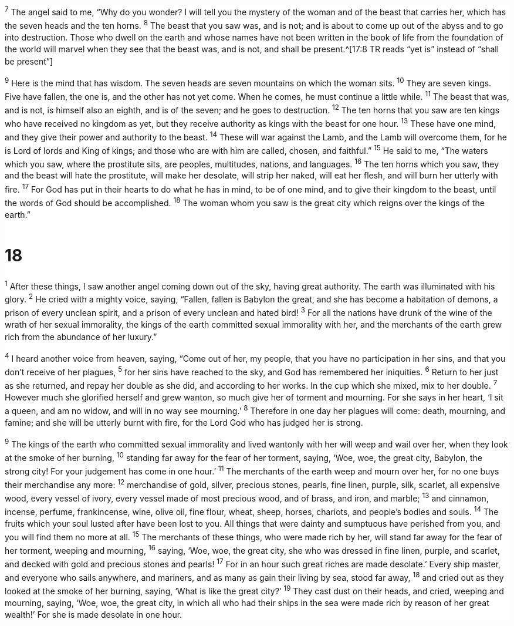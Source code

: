 <sup>7</sup> The angel said to me, “Why do you wonder? I will tell you the mystery of the woman and of the beast that carries her, which has the seven heads and the ten horns. <sup>8</sup> The beast that you saw was, and is not; and is about to come up out of the abyss and to go into destruction. Those who dwell on the earth and whose names have not been written in the book of life from the foundation of the world will marvel when they see that the beast was, and is not, and shall be present.^[17:8 TR reads “yet is” instead of “shall be present”] 


<sup>9</sup> Here is the mind that has wisdom. The seven heads are seven mountains on which the woman sits. <sup>10</sup> They are seven kings. Five have fallen, the one is, and the other has not yet come. When he comes, he must continue a little while. <sup>11</sup> The beast that was, and is not, is himself also an eighth, and is of the seven; and he goes to destruction. <sup>12</sup> The ten horns that you saw are ten kings who have received no kingdom as yet, but they receive authority as kings with the beast for one hour. <sup>13</sup> These have one mind, and they give their power and authority to the beast. <sup>14</sup> These will war against the Lamb, and the Lamb will overcome them, for he is Lord of lords and King of kings; and those who are with him are called, chosen, and faithful.” <sup>15</sup> He said to me, “The waters which you saw, where the prostitute sits, are peoples, multitudes, nations, and languages. <sup>16</sup> The ten horns which you saw, they and the beast will hate the prostitute, will make her desolate, will strip her naked, will eat her flesh, and will burn her utterly with fire. <sup>17</sup> For God has put in their hearts to do what he has in mind, to be of one mind, and to give their kingdom to the beast, until the words of God should be accomplished. <sup>18</sup> The woman whom you saw is the great city which reigns over the kings of the earth.” 

# 18 
<sup>1</sup> After these things, I saw another angel coming down out of the sky, having great authority. The earth was illuminated with his glory. <sup>2</sup> He cried with a mighty voice, saying, “Fallen, fallen is Babylon the great, and she has become a habitation of demons, a prison of every unclean spirit, and a prison of every unclean and hated bird! <sup>3</sup> For all the nations have drunk of the wine of the wrath of her sexual immorality, the kings of the earth committed sexual immorality with her, and the merchants of the earth grew rich from the abundance of her luxury.” 

<sup>4</sup> I heard another voice from heaven, saying, “Come out of her, my people, that you have no participation in her sins, and that you don’t receive of her plagues, <sup>5</sup> for her sins have reached to the sky, and God has remembered her iniquities. <sup>6</sup> Return to her just as she returned, and repay her double as she did, and according to her works. In the cup which she mixed, mix to her double. <sup>7</sup> However much she glorified herself and grew wanton, so much give her of torment and mourning. For she says in her heart, ‘I sit a queen, and am no widow, and will in no way see mourning.’ <sup>8</sup> Therefore in one day her plagues will come: death, mourning, and famine; and she will be utterly burnt with fire, for the Lord God who has judged her is strong. 

<sup>9</sup> The kings of the earth who committed sexual immorality and lived wantonly with her will weep and wail over her, when they look at the smoke of her burning, <sup>10</sup> standing far away for the fear of her torment, saying, ‘Woe, woe, the great city, Babylon, the strong city! For your judgement has come in one hour.’ <sup>11</sup> The merchants of the earth weep and mourn over her, for no one buys their merchandise any more: <sup>12</sup> merchandise of gold, silver, precious stones, pearls, fine linen, purple, silk, scarlet, all expensive wood, every vessel of ivory, every vessel made of most precious wood, and of brass, and iron, and marble; <sup>13</sup> and cinnamon, incense, perfume, frankincense, wine, olive oil, fine flour, wheat, sheep, horses, chariots, and people’s bodies and souls. <sup>14</sup> The fruits which your soul lusted after have been lost to you. All things that were dainty and sumptuous have perished from you, and you will find them no more at all. <sup>15</sup> The merchants of these things, who were made rich by her, will stand far away for the fear of her torment, weeping and mourning, <sup>16</sup> saying, ‘Woe, woe, the great city, she who was dressed in fine linen, purple, and scarlet, and decked with gold and precious stones and pearls! <sup>17</sup> For in an hour such great riches are made desolate.’ Every ship master, and everyone who sails anywhere, and mariners, and as many as gain their living by sea, stood far away, <sup>18</sup> and cried out as they looked at the smoke of her burning, saying, ‘What is like the great city?’ <sup>19</sup> They cast dust on their heads, and cried, weeping and mourning, saying, ‘Woe, woe, the great city, in which all who had their ships in the sea were made rich by reason of her great wealth!’ For she is made desolate in one hour. 
